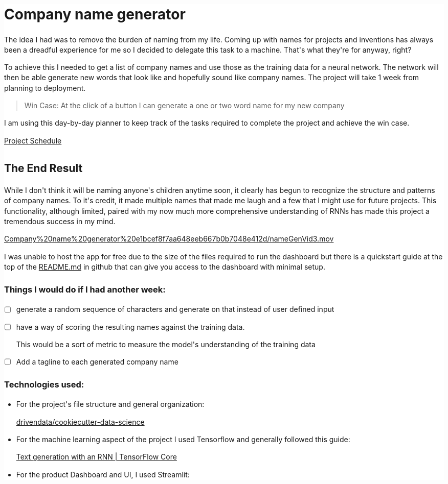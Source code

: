 # Company name generator

The idea I had was to remove the burden of naming from my life. Coming up with names for projects and inventions has always been a dreadful experience for me so I decided to delegate this task to a machine. That's what they're for anyway, right? 

To achieve this I needed to get a list of company names and use those as the training data for a neural network. The network will then be able generate new words that look like and hopefully sound like company names. The project will take 1 week from planning to deployment. 

> Win Case: At the click of a button I can generate a one or two word name for my new company
> 

I am using this day-by-day planner to keep track of the tasks required to complete the project and achieve the win case.

[Project Schedule](Company%20name%20generator%20e1bcef8f7aa648eeb667b0b7048e412d/Project%20Schedule%20a6d9a7b44e894d60b171553f393d5cec.md)

## The End Result

While I don't think it will be naming anyone's children anytime soon, it clearly has begun to recognize the structure and patterns of company names. To it's credit, it made multiple names that made me laugh and a few that I might use for future projects. This functionality, although limited, paired with my now much more comprehensive understanding of RNNs has made this project a tremendous success in my mind. 

[Company%20name%20generator%20e1bcef8f7aa648eeb667b0b7048e412d/nameGenVid3.mov](Company%20name%20generator%20e1bcef8f7aa648eeb667b0b7048e412d/nameGenVid3.mov)

I was unable to host the app for free due to the size of the files required to run the dashboard but there is a quickstart guide at the top of the [README.md](http://readme.md) in github that can give you access to the dashboard with minimal setup.

### Things I would do if I had another week:

- [ ]  generate a random sequence of characters and generate on that instead of user defined input
- [ ]  have a way of scoring the resulting names against the training data.
    
    This would be a sort of metric to measure the model's understanding of the training data
    
- [ ]  Add a tagline to each generated company name

### Technologies used:

- For the project's file structure and general organization:
    
    [drivendata/cookiecutter-data-science](https://github.com/drivendata/cookiecutter-data-science)
    
- For the machine learning aspect of the project I used Tensorflow and generally followed this guide:
    
    [Text generation with an RNN | TensorFlow Core](https://www.tensorflow.org/tutorials/text/text_generation#process_the_text)
    
- For the product Dashboard and UI, I used Streamlit:
    